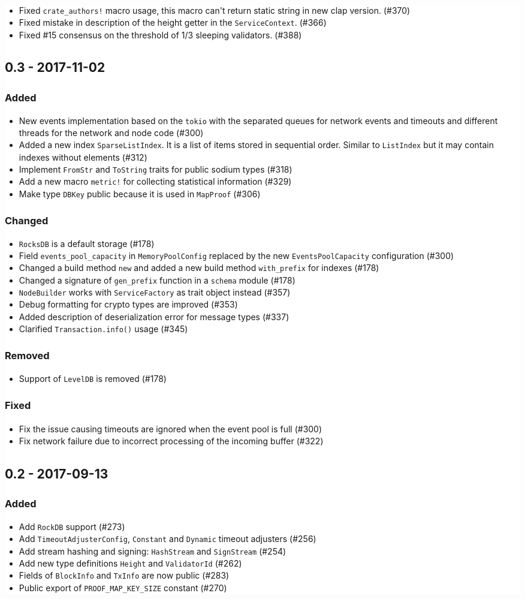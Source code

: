 - Fixed `crate_authors!` macro usage, this macro can't return static string
  in new clap version. (#370)
- Fixed mistake in description of the height getter in the `ServiceContext`. (#366)
- Fixed #15 consensus on the threshold of 1/3 sleeping validators. (#388)

## 0.3 - 2017-11-02

### Added

- New events implementation based on the `tokio` with the separated queues
  for network events and timeouts and different threads for the network
  and node code (#300)
- Added a new index `SparseListIndex`. It is a list of items stored
  in sequential order. Similar to `ListIndex` but it may contain
  indexes without elements (#312)
- Implement `FromStr` and `ToString` traits for public sodium types (#318)
- Add a new macro `metric!` for collecting statistical information (#329)
- Make type `DBKey` public because it is used in `MapProof` (#306)

### Changed

- `RocksDB` is a default storage (#178)
- Field `events_pool_capacity` in `MemoryPoolConfig` replaced
  by the new `EventsPoolCapacity` configuration (#300)
- Changed a build method `new` and added a new build method `with_prefix`
  for indexes (#178)
- Changed a signature of `gen_prefix` function in a `schema` module (#178)
- `NodeBuilder` works with `ServiceFactory` as trait object instead (#357)
- Debug formatting for crypto types are improved (#353)
- Added description of deserialization error for message types (#337)
- Clarified `Transaction.info()` usage (#345)

### Removed

- Support of `LevelDB` is removed (#178)

### Fixed

- Fix the issue causing timeouts are ignored when the event pool is full (#300)
- Fix network failure due to incorrect processing of the incoming buffer (#322)

## 0.2 - 2017-09-13

### Added

- Add `RockDB` support (#273)
- Add `TimeoutAdjusterConfig`, `Constant` and `Dynamic` timeout adjusters (#256)
- Add stream hashing and signing: `HashStream` and `SignStream` (#254)
- Add new type definitions `Height` and `ValidatorId` (#262)
- Fields of `BlockInfo` and `TxInfo` are now public (#283)
- Public export of `PROOF_MAP_KEY_SIZE` constant (#270)
